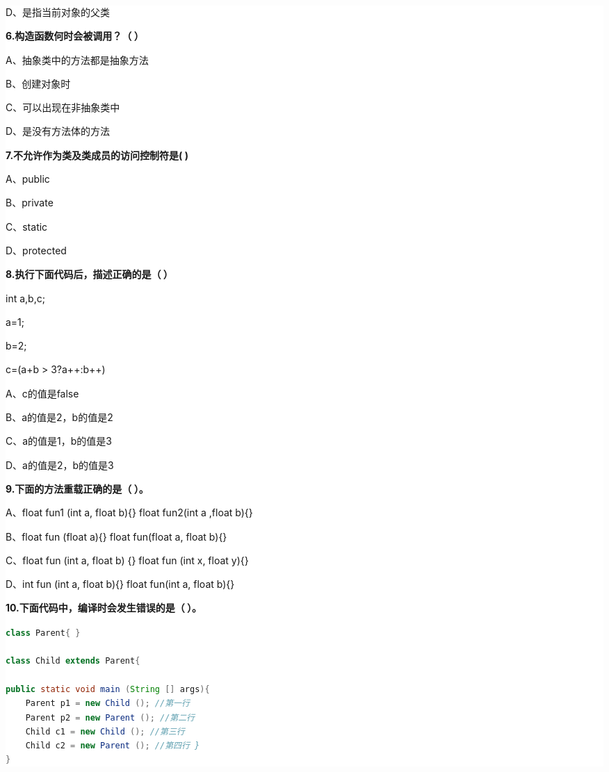 D、是指当前对象的父类

**6.构造函数何时会被调用？（ ）**

A、抽象类中的方法都是抽象方法

B、创建对象时

C、可以出现在非抽象类中

D、是没有方法体的方法

**7.不允许作为类及类成员的访问控制符是( )**

A、public

B、private 	

C、static

D、protected

**8.执行下面代码后，描述正确的是（ ）** 

int a,b,c; 

a=1;

b=2; 

c=(a+b > 3?a++:b++)

A、c的值是false

B、a的值是2，b的值是2

C、a的值是1，b的值是3

D、a的值是2，b的值是3

**9.下面的方法重载正确的是（ ）。**

A、float fun1 (int a, float b){} float fun2(int a ,float b){}

B、float fun (float a){} float fun(float a, float b){}

C、float fun (int a, float b) {} float fun (int x, float y){}

D、int fun (int a, float b){} float fun(int a, float b){}

**10.下面代码中，编译时会发生错误的是（ ）。**

``` java
class Parent{ } 

class Child extends Parent{ 

public static void main (String [] args){ 
    Parent p1 = new Child (); //第一行 
    Parent p2 = new Parent (); //第二行 
    Child c1 = new Child (); //第三行 
    Child c2 = new Parent (); //第四行 } 
}
```
